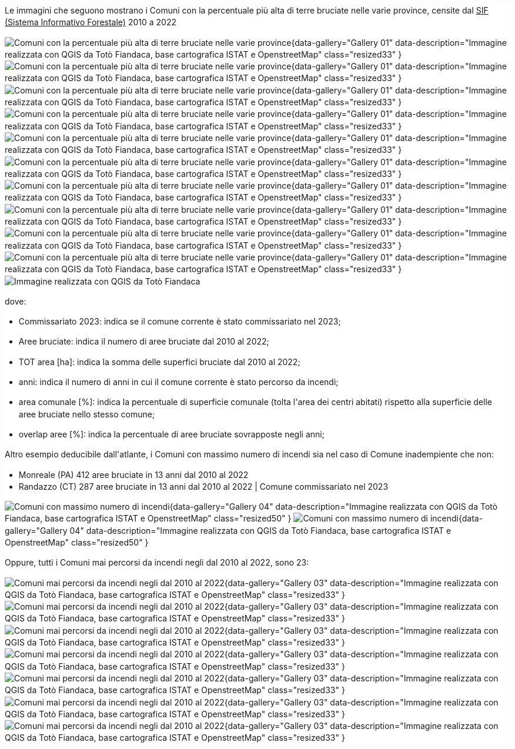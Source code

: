 Le immagini che seguono mostrano i Comuni con la percentuale più alta di terre bruciate nelle varie province, censite dal [SIF (Sistema Informativo Forestale)](https://sif.regione.sicilia.it/ilportale/progetto-sif) 2010 a 2022

![Comuni con la percentuale più alta di terre bruciate nelle varie province](gallery_01/Cassaro-1.png){data-gallery="Gallery 01" data-description="Immagine realizzata con QGIS da Totò Fiandaca, base cartografica ISTAT e OpenstreetMap" class="resized33" }
![Comuni con la percentuale più alta di terre bruciate nelle varie province](gallery_01/Castel-di-Lucio-1.png){data-gallery="Gallery 01" data-description="Immagine realizzata con QGIS da Totò Fiandaca, base cartografica ISTAT e OpenstreetMap" class="resized33" }
![Comuni con la percentuale più alta di terre bruciate nelle varie province](gallery_01/Castiglione-di-Sicilia-1.png){data-gallery="Gallery 01" data-description="Immagine realizzata con QGIS da Totò Fiandaca, base cartografica ISTAT e OpenstreetMap" class="resized33" }
![Comuni con la percentuale più alta di terre bruciate nelle varie province](gallery_01/Cianciana-1.png){data-gallery="Gallery 01" data-description="Immagine realizzata con QGIS da Totò Fiandaca, base cartografica ISTAT e OpenstreetMap" class="resized33" }
![Comuni con la percentuale più alta di terre bruciate nelle varie province](gallery_01/Monterosso-Almo-1.png){data-gallery="Gallery 01" data-description="Immagine realizzata con QGIS da Totò Fiandaca, base cartografica ISTAT e OpenstreetMap" class="resized33" }
![Comuni con la percentuale più alta di terre bruciate nelle varie province](gallery_01/Randazzo-1.png){data-gallery="Gallery 01" data-description="Immagine realizzata con QGIS da Totò Fiandaca, base cartografica ISTAT e OpenstreetMap" class="resized33" }
![Comuni con la percentuale più alta di terre bruciate nelle varie province](gallery_01/Santa-Cristina-Gela-1.png){data-gallery="Gallery 01" data-description="Immagine realizzata con QGIS da Totò Fiandaca, base cartografica ISTAT e OpenstreetMap" class="resized33" }
![Comuni con la percentuale più alta di terre bruciate nelle varie province](gallery_01/San-Vito-Lo-Capo-1.png){data-gallery="Gallery 01" data-description="Immagine realizzata con QGIS da Totò Fiandaca, base cartografica ISTAT e OpenstreetMap" class="resized33" }
![Comuni con la percentuale più alta di terre bruciate nelle varie province](gallery_01/Sperlinga-1.png){data-gallery="Gallery 01" data-description="Immagine realizzata con QGIS da Totò Fiandaca, base cartografica ISTAT e OpenstreetMap" class="resized33" }
![Comuni con la percentuale più alta di terre bruciate nelle varie province](gallery_01/Sutera-1.png){data-gallery="Gallery 01" data-description="Immagine realizzata con QGIS da Totò Fiandaca, base cartografica ISTAT e OpenstreetMap" class="resized33" }
![Immagine realizzata con QGIS da Totò Fiandaca](gallery_01/tabella.png)

dove:

- Commissariato 2023: indica se il comune corrente è stato commissariato nel 2023;

- Aree bruciate: indica il numero di aree bruciate dal 2010 al 2022;

- TOT area [ha]: indica la somma delle superfici bruciate dal 2010 al 2022;

- anni: indica il numero di anni in cui il comune corrente è stato percorso da incendi;

- area comunale [%]: indica la percentuale di superficie comunale (tolta l'area dei centri abitati) rispetto alla superficie delle aree bruciate nello stesso comune;

- overlap aree [%]: indica la percentuale di aree bruciate sovrapposte negli anni;

Altro esempio deducibile dall'atlante, i Comuni con massimo numero di incendi sia nel caso di Comune inadempiente che non:

* Monreale (PA) 412 aree bruciate in 13 anni dal 2010 al 2022
* Randazzo (CT) 287 aree bruciate in 13 anni dal 2010 al 2022 | Comune commissariato nel 2023

![Comuni con massimo numero di incendi](gallery_04/Monreale.png){data-gallery="Gallery 04" data-description="Immagine realizzata con QGIS da Totò Fiandaca, base cartografica ISTAT e OpenstreetMap" class="resized50" }
![Comuni con massimo numero di incendi](gallery_04/Randazzo.png){data-gallery="Gallery 04" data-description="Immagine realizzata con QGIS da Totò Fiandaca, base cartografica ISTAT e OpenstreetMap" class="resized50" }

Oppure, tutti i Comuni mai percorsi da incendi negli dal 2010 al 2022, sono 23:

![Comuni mai percorsi da incendi negli dal 2010 al 2022](gallery_03/Aci-Bonaccorsi.png){data-gallery="Gallery 03" data-description="Immagine realizzata con QGIS da Totò Fiandaca, base cartografica ISTAT e OpenstreetMap" class="resized33" }
![Comuni mai percorsi da incendi negli dal 2010 al 2022](gallery_03/Canicatti.png){data-gallery="Gallery 03" data-description="Immagine realizzata con QGIS da Totò Fiandaca, base cartografica ISTAT e OpenstreetMap" class="resized33" }
![Comuni mai percorsi da incendi negli dal 2010 al 2022](gallery_03/Castrofilippo.png){data-gallery="Gallery 03" data-description="Immagine realizzata con QGIS da Totò Fiandaca, base cartografica ISTAT e OpenstreetMap" class="resized33" }
![Comuni mai percorsi da incendi negli dal 2010 al 2022](gallery_03/Favignana.png){data-gallery="Gallery 03" data-description="Immagine realizzata con QGIS da Totò Fiandaca, base cartografica ISTAT e OpenstreetMap" class="resized33" }
![Comuni mai percorsi da incendi negli dal 2010 al 2022](gallery_03/Ficarazzi.png){data-gallery="Gallery 03" data-description="Immagine realizzata con QGIS da Totò Fiandaca, base cartografica ISTAT e OpenstreetMap" class="resized33" }
![Comuni mai percorsi da incendi negli dal 2010 al 2022](gallery_03/Joppolo-Giancaxio.png){data-gallery="Gallery 03" data-description="Immagine realizzata con QGIS da Totò Fiandaca, base cartografica ISTAT e OpenstreetMap" class="resized33" }
![Comuni mai percorsi da incendi negli dal 2010 al 2022](gallery_03/Mazzarrone.png){data-gallery="Gallery 03" data-description="Immagine realizzata con QGIS da Totò Fiandaca, base cartografica ISTAT e OpenstreetMap" class="resized33" }